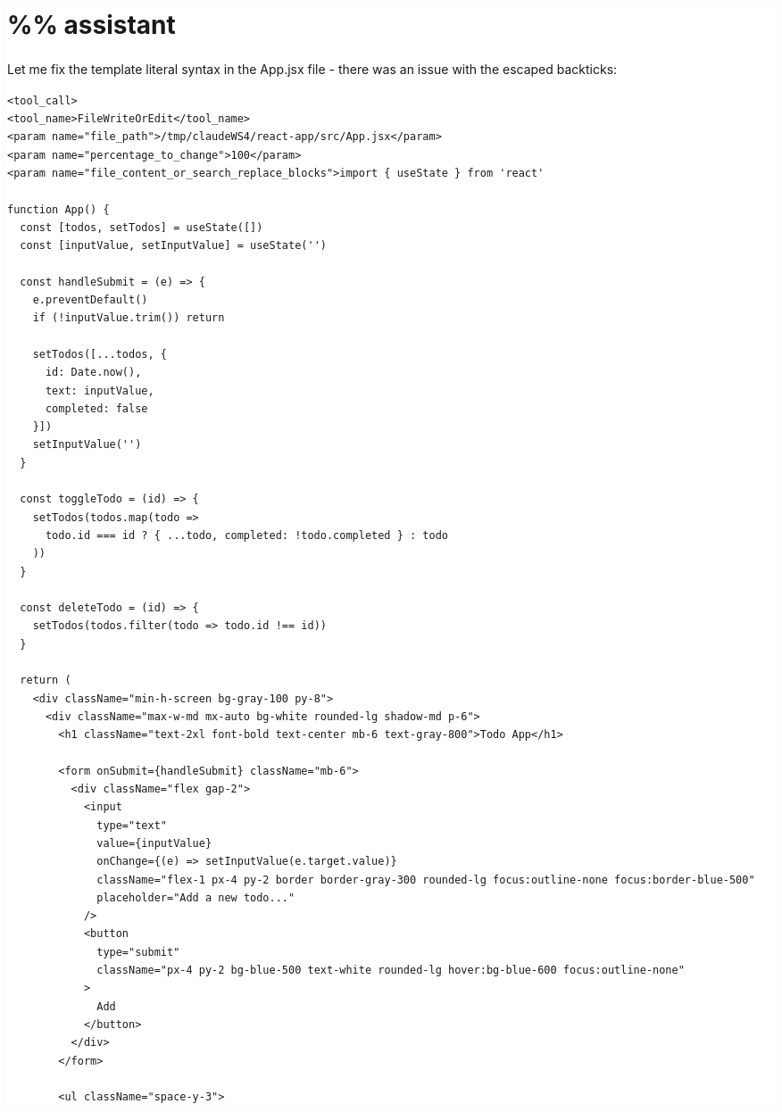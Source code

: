 # %% assistant
Let me fix the template literal syntax in the App.jsx file - there was an issue with the escaped backticks:

```
<tool_call>
<tool_name>FileWriteOrEdit</tool_name>
<param name="file_path">/tmp/claudeWS4/react-app/src/App.jsx</param>
<param name="percentage_to_change">100</param>
<param name="file_content_or_search_replace_blocks">import { useState } from 'react'

function App() {
  const [todos, setTodos] = useState([])
  const [inputValue, setInputValue] = useState('')

  const handleSubmit = (e) => {
    e.preventDefault()
    if (!inputValue.trim()) return
    
    setTodos([...todos, {
      id: Date.now(),
      text: inputValue,
      completed: false
    }])
    setInputValue('')
  }

  const toggleTodo = (id) => {
    setTodos(todos.map(todo => 
      todo.id === id ? { ...todo, completed: !todo.completed } : todo
    ))
  }

  const deleteTodo = (id) => {
    setTodos(todos.filter(todo => todo.id !== id))
  }

  return (
    <div className="min-h-screen bg-gray-100 py-8">
      <div className="max-w-md mx-auto bg-white rounded-lg shadow-md p-6">
        <h1 className="text-2xl font-bold text-center mb-6 text-gray-800">Todo App</h1>
        
        <form onSubmit={handleSubmit} className="mb-6">
          <div className="flex gap-2">
            <input
              type="text"
              value={inputValue}
              onChange={(e) => setInputValue(e.target.value)}
              className="flex-1 px-4 py-2 border border-gray-300 rounded-lg focus:outline-none focus:border-blue-500"
              placeholder="Add a new todo..."
            />
            <button 
              type="submit"
              className="px-4 py-2 bg-blue-500 text-white rounded-lg hover:bg-blue-600 focus:outline-none"
            >
              Add
            </button>
          </div>
        </form>

        <ul className="space-y-3">
```